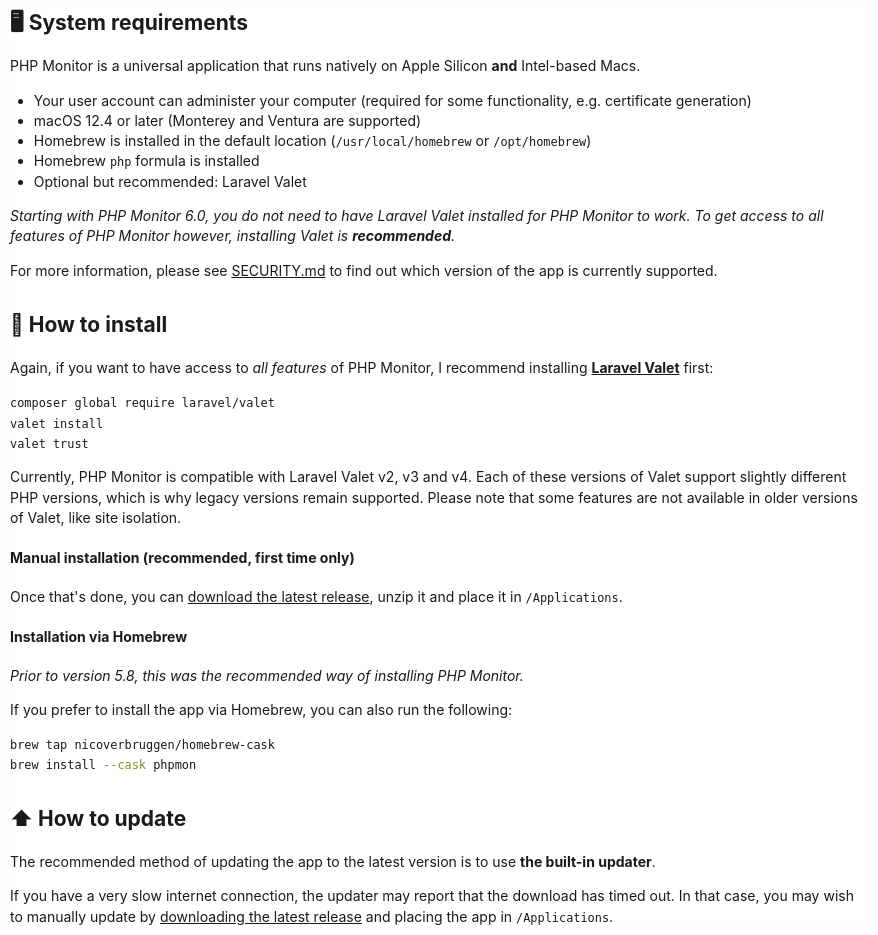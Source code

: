 ## 🖥 System requirements

PHP Monitor is a universal application that runs natively on Apple Silicon **and** Intel-based Macs.

* Your user account can administer your computer (required for some functionality, e.g. certificate generation)
* macOS 12.4 or later (Monterey and Ventura are supported)
* Homebrew is installed in the default location (`/usr/local/homebrew` or `/opt/homebrew`)
* Homebrew `php` formula is installed
* Optional but recommended: Laravel Valet

_Starting with PHP Monitor 6.0, you do not need to have Laravel Valet installed for PHP Monitor to work. To get access to all features of PHP Monitor however, installing Valet is **recommended**._

For more information, please see [SECURITY.md](./SECURITY.md) to find out which version of the app is currently supported.

## 🚀 How to install

Again, if you want to have access to *all features* of PHP Monitor, I recommend installing **[Laravel Valet](https://laravel.com/docs/master/valet)** first:

```sh
composer global require laravel/valet
valet install
valet trust
```

Currently, PHP Monitor is compatible with Laravel Valet v2, v3 and v4. Each of these versions of Valet support slightly different PHP versions, which is why legacy versions remain supported. Please note that some features are not available in older versions of Valet, like site isolation.

#### Manual installation (recommended, first time only)

Once that's done, you can [download the latest release](https://github.com/nicoverbruggen/phpmon/releases/latest), unzip it and place it in `/Applications`.

#### Installation via Homebrew

*Prior to version 5.8, this was the recommended way of installing PHP Monitor.*

If you prefer to install the app via Homebrew, you can also run the following:

```sh
brew tap nicoverbruggen/homebrew-cask
brew install --cask phpmon
```

## ⬆️ How to update

The recommended method of updating the app to the latest version is to use **the built-in updater**.

If you have a very slow internet connection, the updater may report that the download has timed out. In that case, you may wish to manually update by [downloading the latest release](https://github.com/nicoverbruggen/phpmon/releases/latest) and placing the app in `/Applications`.
